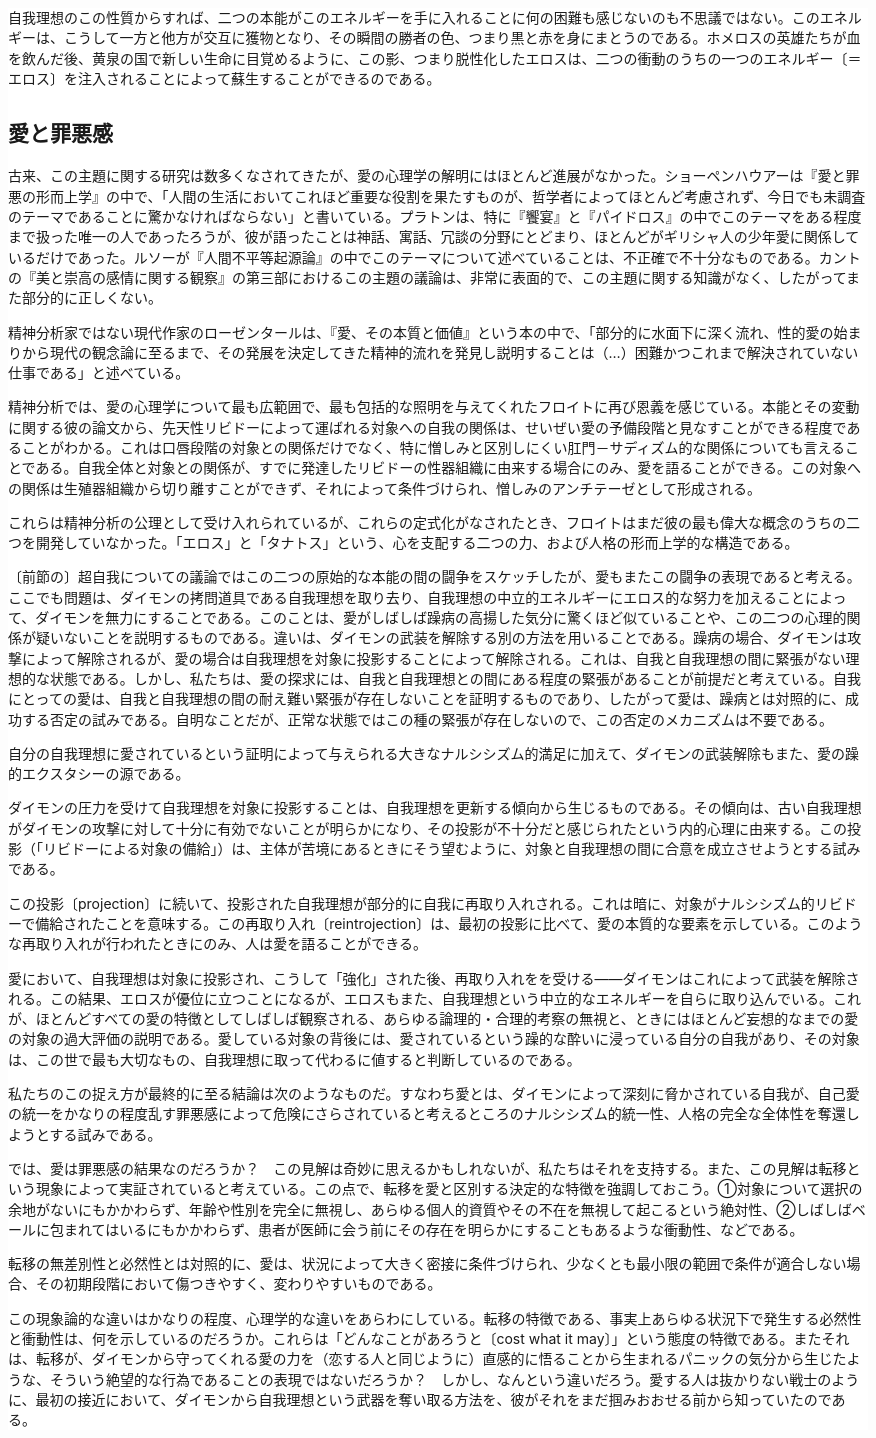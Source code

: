 自我理想のこの性質からすれば、二つの本能がこのエネルギーを手に入れることに何の困難も感じないのも不思議ではない。このエネルギーは、こうして一方と他方が交互に獲物となり、その瞬間の勝者の色、つまり黒と赤を身にまとうのである。ホメロスの英雄たちが血を飲んだ後、黄泉の国で新しい生命に目覚めるように、この影、つまり脱性化したエロスは、二つの衝動のうちの一つのエネルギー〔＝エロス〕を注入されることによって蘇生することができるのである。


## 愛と罪悪感


古来、この主題に関する研究は数多くなされてきたが、愛の心理学の解明にはほとんど進展がなかった。ショーペンハウアーは『愛と罪悪の形而上学』の中で、「人間の生活においてこれほど重要な役割を果たすものが、哲学者によってほとんど考慮されず、今日でも未調査のテーマであることに驚かなければならない」と書いている。プラトンは、特に『饗宴』と『パイドロス』の中でこのテーマをある程度まで扱った唯一の人であったろうが、彼が語ったことは神話、寓話、冗談の分野にとどまり、ほとんどがギリシャ人の少年愛に関係しているだけであった。ルソーが『人間不平等起源論』の中でこのテーマについて述べていることは、不正確で不十分なものである。カントの『美と崇高の感情に関する観察』の第三部におけるこの主題の議論は、非常に表面的で、この主題に関する知識がなく、したがってまた部分的に正しくない。


精神分析家ではない現代作家のローゼンタールは、『愛、その本質と価値』という本の中で、「部分的に水面下に深く流れ、性的愛の始まりから現代の観念論に至るまで、その発展を決定してきた精神的流れを発見し説明することは（…）困難かつこれまで解決されていない仕事である」と述べている。


精神分析では、愛の心理学について最も広範囲で、最も包括的な照明を与えてくれたフロイトに再び恩義を感じている。本能とその変動に関する彼の論文から、先天性リビドーによって運ばれる対象への自我の関係は、せいぜい愛の予備段階と見なすことができる程度であることがわかる。これは口唇段階の対象との関係だけでなく、特に憎しみと区別しにくい肛門－サディズム的な関係についても言えることである。自我全体と対象との関係が、すでに発達したリビドーの性器組織に由来する場合にのみ、愛を語ることができる。この対象への関係は生殖器組織から切り離すことができず、それによって条件づけられ、憎しみのアンチテーゼとして形成される。


これらは精神分析の公理として受け入れられているが、これらの定式化がなされたとき、フロイトはまだ彼の最も偉大な概念のうちの二つを開発していなかった。「エロス」と「タナトス」という、心を支配する二つの力、および人格の形而上学的な構造である。


〔前節の〕超自我についての議論ではこの二つの原始的な本能の間の闘争をスケッチしたが、愛もまたこの闘争の表現であると考える。ここでも問題は、ダイモンの拷問道具である自我理想を取り去り、自我理想の中立的エネルギーにエロス的な努力を加えることによって、ダイモンを無力にすることである。このことは、愛がしばしば躁病の高揚した気分に驚くほど似ていることや、この二つの心理的関係が疑いないことを説明するものである。違いは、ダイモンの武装を解除する別の方法を用いることである。躁病の場合、ダイモンは攻撃によって解除されるが、愛の場合は自我理想を対象に投影することによって解除される。これは、自我と自我理想の間に緊張がない理想的な状態である。しかし、私たちは、愛の探求には、自我と自我理想との間にある程度の緊張があることが前提だと考えている。自我にとっての愛は、自我と自我理想の間の耐え難い緊張が存在しないことを証明するものであり、したがって愛は、躁病とは対照的に、成功する否定の試みである。自明なことだが、正常な状態ではこの種の緊張が存在しないので、この否定のメカニズムは不要である。


自分の自我理想に愛されているという証明によって与えられる大きなナルシシズム的満足に加えて、ダイモンの武装解除もまた、愛の躁的エクスタシーの源である。


ダイモンの圧力を受けて自我理想を対象に投影することは、自我理想を更新する傾向から生じるものである。その傾向は、古い自我理想がダイモンの攻撃に対して十分に有効でないことが明らかになり、その投影が不十分だと感じられたという内的心理に由来する。この投影（「リビドーによる対象の備給」）は、主体が苦境にあるときにそう望むように、対象と自我理想の間に合意を成立させようとする試みである。


この投影〔projection〕に続いて、投影された自我理想が部分的に自我に再取り入れされる。これは暗に、対象がナルシシズム的リビドーで備給されたことを意味する。この再取り入れ〔reintrojection〕は、最初の投影に比べて、愛の本質的な要素を示している。このような再取り入れが行われたときにのみ、人は愛を語ることができる。


愛において、自我理想は対象に投影され、こうして「強化」された後、再取り入れをを受ける——ダイモンはこれによって武装を解除される。この結果、エロスが優位に立つことになるが、エロスもまた、自我理想という中立的なエネルギーを自らに取り込んでいる。これが、ほとんどすべての愛の特徴としてしばしば観察される、あらゆる論理的・合理的考察の無視と、ときにはほとんど妄想的なまでの愛の対象の過大評価の説明である。愛している対象の背後には、愛されているという躁的な酔いに浸っている自分の自我があり、その対象は、この世で最も大切なもの、自我理想に取って代わるに値すると判断しているのである。


私たちのこの捉え方が最終的に至る結論は次のようなものだ。すなわち愛とは、ダイモンによって深刻に脅かされている自我が、自己愛の統一をかなりの程度乱す罪悪感によって危険にさらされていると考えるところのナルシシズム的統一性、人格の完全な全体性を奪還しようとする試みである。


では、愛は罪悪感の結果なのだろうか？　この見解は奇妙に思えるかもしれないが、私たちはそれを支持する。また、この見解は転移という現象によって実証されていると考えている。この点で、転移を愛と区別する決定的な特徴を強調しておこう。①対象について選択の余地がないにもかかわらず、年齢や性別を完全に無視し、あらゆる個人的資質やその不在を無視して起こるという絶対性、②しばしばベールに包まれてはいるにもかかわらず、患者が医師に会う前にその存在を明らかにすることもあるような衝動性、などである。


転移の無差別性と必然性とは対照的に、愛は、状況によって大きく密接に条件づけられ、少なくとも最小限の範囲で条件が適合しない場合、その初期段階において傷つきやすく、変わりやすいものである。


この現象論的な違いはかなりの程度、心理学的な違いをあらわにしている。転移の特徴である、事実上あらゆる状況下で発生する必然性と衝動性は、何を示しているのだろうか。これらは「どんなことがあろうと〔cost what it may〕」という態度の特徴である。またそれは、転移が、ダイモンから守ってくれる愛の力を（恋する人と同じように）直感的に悟ることから生まれるパニックの気分から生じたような、そういう絶望的な行為であることの表現ではないだろうか？　しかし、なんという違いだろう。愛する人は抜かりない戦士のように、最初の接近において、ダイモンから自我理想という武器を奪い取る方法を、彼がそれをまだ掴みおおせる前から知っていたのである。
